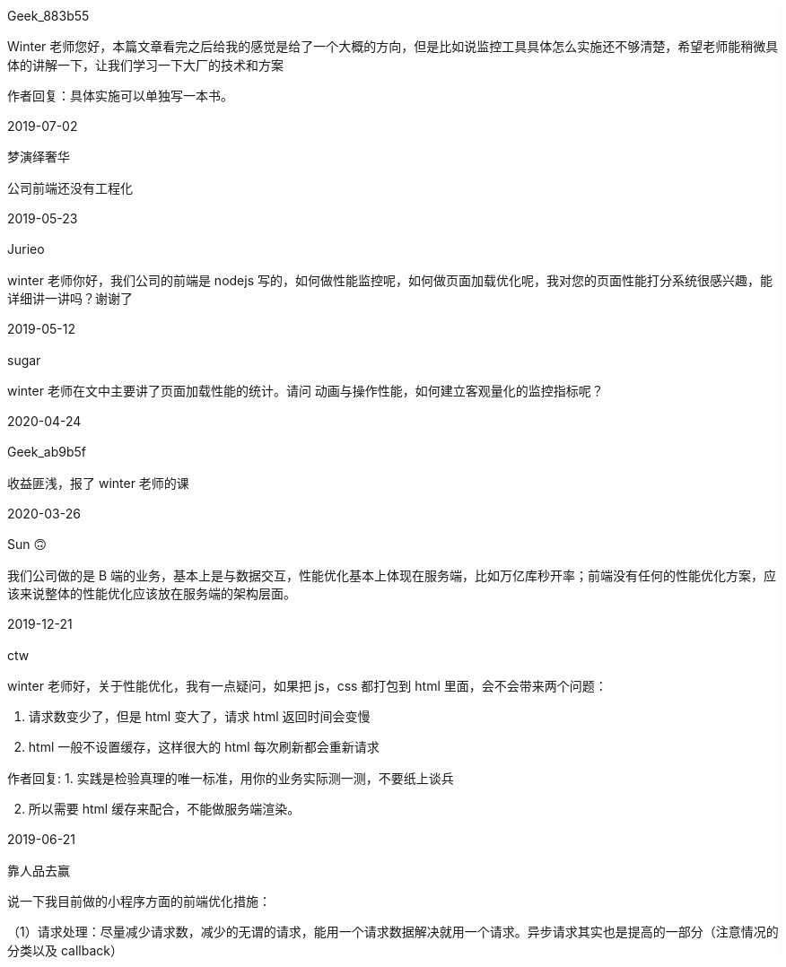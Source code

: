 Geek_883b55


Winter 老师您好，本篇文章看完之后给我的感觉是给了一个大概的方向，但是比如说监控工具具体怎么实施还不够清楚，希望老师能稍微具体的讲解一下，让我们学习一下大厂的技术和方案

作者回复：具体实施可以单独写一本书。

2019-07-02


梦演绎奢华

公司前端还没有工程化

2019-05-23


Jurieo


winter 老师你好，我们公司的前端是 nodejs 写的，如何做性能监控呢，如何做页面加载优化呢，我对您的页面性能打分系统很感兴趣，能详细讲一讲吗？谢谢了

2019-05-12


sugar


winter 老师在文中主要讲了页面加载性能的统计。请问 动画与操作性能，如何建立客观量化的监控指标呢？

2020-04-24


Geek_ab9b5f


收益匪浅，报了 winter 老师的课

2020-03-26


Sun 🙃


我们公司做的是 B 端的业务，基本上是与数据交互，性能优化基本上体现在服务端，比如万亿库秒开率；前端没有任何的性能优化方案，应该来说整体的性能优化应该放在服务端的架构层面。

2019-12-21


ctw


winter 老师好，关于性能优化，我有一点疑问，如果把 js，css 都打包到 html 里面，会不会带来两个问题：

1. 请求数变少了，但是 html 变大了，请求 html 返回时间会变慢

2. html 一般不设置缓存，这样很大的 html 每次刷新都会重新请求

作者回复: 1. 实践是检验真理的唯一标准，用你的业务实际测一测，不要纸上谈兵

2. 所以需要 html 缓存来配合，不能做服务端渲染。

2019-06-21


靠人品去赢

说一下我目前做的小程序方面的前端优化措施：

（1）请求处理：尽量减少请求数，减少的无谓的请求，能用一个请求数据解决就用一个请求。异步请求其实也是提高的一部分（注意情况的分类以及 callback）
